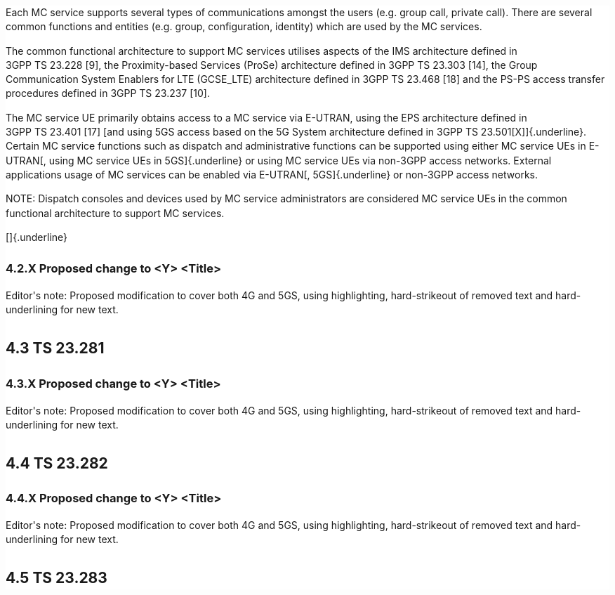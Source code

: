 Each MC service supports several types of communications amongst the
users (e.g. group call, private call). There are several common
functions and entities (e.g. group, configuration, identity) which are
used by the MC services.

The common functional architecture to support MC services utilises
aspects of the IMS architecture defined in 3GPP TS 23.228 \[9\], the
Proximity-based Services (ProSe) architecture defined in
3GPP TS 23.303 \[14\], the Group Communication System Enablers for LTE
(GCSE\_LTE) architecture defined in 3GPP TS 23.468 \[18\] and the PS-PS
access transfer procedures defined in 3GPP TS 23.237 \[10\].

The MC service UE primarily obtains access to a MC service via E-UTRAN,
using the EPS architecture defined in 3GPP TS 23.401 \[17\] [and using
5GS access based on the 5G System architecture defined in 3GPP TS
23.501\[X\]]{.underline}. Certain MC service functions such as dispatch
and administrative functions can be supported using either MC service
UEs in E-UTRAN[, using MC service UEs in 5GS]{.underline} or using MC
service UEs via non-3GPP access networks. External applications usage of
MC services can be enabled via E-UTRAN[, 5GS]{.underline} or non-3GPP
access networks.

NOTE: Dispatch consoles and devices used by MC service administrators
are considered MC service UEs in the common functional architecture to
support MC services.

[]{.underline}

### 4.2.X Proposed change to \<Y\> \<Title\>

Editor\'s note: Proposed modification to cover both 4G and 5GS, using
highlighting, hard-strikeout of removed text and hard-underlining for
new text.

4.3 TS 23.281
-------------

### 4.3.X Proposed change to \<Y\> \<Title\>

Editor\'s note: Proposed modification to cover both 4G and 5GS, using
highlighting, hard-strikeout of removed text and hard-underlining for
new text.

4.4 TS 23.282
-------------

### 4.4.X Proposed change to \<Y\> \<Title\>

Editor\'s note: Proposed modification to cover both 4G and 5GS, using
highlighting, hard-strikeout of removed text and hard-underlining for
new text.

4.5 TS 23.283
-------------

